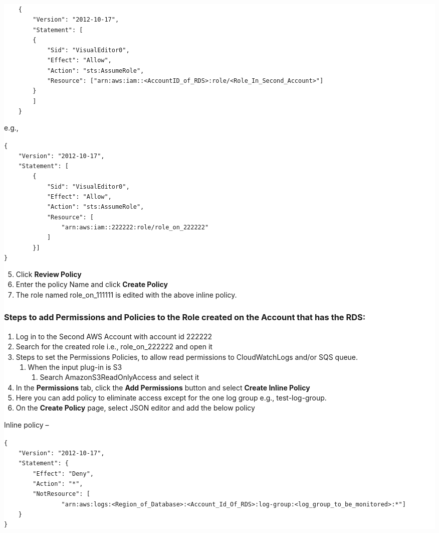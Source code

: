 ```
	{
		"Version": "2012-10-17",
		"Statement": [
		{
			"Sid": "VisualEditor0",
			"Effect": "Allow",
			"Action": "sts:AssumeRole",
			"Resource": ["arn:aws:iam::<AccountID_of_RDS>:role/<Role_In_Second_Account>"]
		}
		]
	}
```

e.g.,

```
{
	"Version": "2012-10-17",
	"Statement": [
        {
            "Sid": "VisualEditor0",
            "Effect": "Allow",
            "Action": "sts:AssumeRole",
            "Resource": [
                "arn:aws:iam::222222:role/role_on_222222"
            ]
        }]
}
```

5.  Click **Review Policy**
6.  Enter the policy Name and click **Create Policy**
7.  The role named role_on_111111 is edited with the above inline policy.

### Steps to add Permissions and Policies to the Role created on the Account that has the RDS:

1.  Log in to the Second AWS Account with account id 222222
2.  Search for the created role i.e., role_on_222222 and open it
3.  Steps to set the Permissions Policies, to allow read permissions to CloudWatchLogs and/or SQS queue.
	1. When the input plug-in is S3
		1. Search AmazonS3ReadOnlyAccess and select it
4.	In the **Permissions** tab, click the **Add Permissions** button and select **Create Inline Policy**
5.  Here you can add policy to eliminate access except for the one log group e.g., test-log-group.
5.	On the **Create Policy** page, select JSON editor and add the below policy

Inline policy –
```
{
	"Version": "2012-10-17",
	"Statement": {
		"Effect": "Deny",
		"Action": "*",
		"NotResource": [
				"arn:aws:logs:<Region_of_Database>:<Account_Id_Of_RDS>:log-group:<log_group_to_be_monitored>:*"]
	}
}
```
